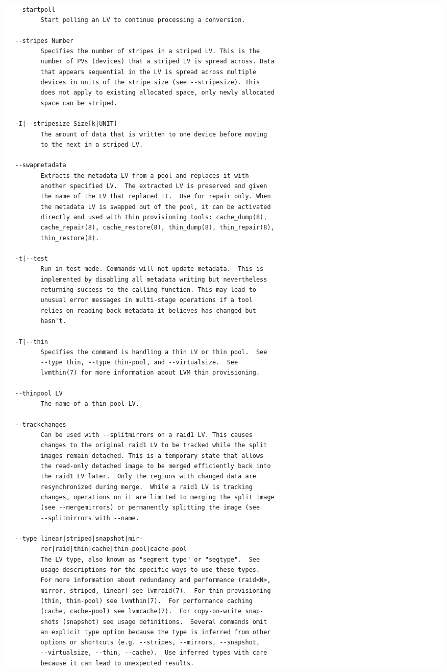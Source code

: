        --startpoll
              Start polling an LV to continue processing a conversion.

       --stripes Number
              Specifies the number of stripes in a striped LV. This is the
              number of PVs (devices) that a striped LV is spread across. Data
              that appears sequential in the LV is spread across multiple
              devices in units of the stripe size (see --stripesize). This
              does not apply to existing allocated space, only newly allocated
              space can be striped.

       -I|--stripesize Size[k|UNIT]
              The amount of data that is written to one device before moving
              to the next in a striped LV.

       --swapmetadata
              Extracts the metadata LV from a pool and replaces it with
              another specified LV.  The extracted LV is preserved and given
              the name of the LV that replaced it.  Use for repair only. When
              the metadata LV is swapped out of the pool, it can be activated
              directly and used with thin provisioning tools: cache_dump(8),
              cache_repair(8), cache_restore(8), thin_dump(8), thin_repair(8),
              thin_restore(8).

       -t|--test
              Run in test mode. Commands will not update metadata.  This is
              implemented by disabling all metadata writing but nevertheless
              returning success to the calling function. This may lead to
              unusual error messages in multi-stage operations if a tool
              relies on reading back metadata it believes has changed but
              hasn't.

       -T|--thin
              Specifies the command is handling a thin LV or thin pool.  See
              --type thin, --type thin-pool, and --virtualsize.  See
              lvmthin(7) for more information about LVM thin provisioning.

       --thinpool LV
              The name of a thin pool LV.

       --trackchanges
              Can be used with --splitmirrors on a raid1 LV. This causes
              changes to the original raid1 LV to be tracked while the split
              images remain detached. This is a temporary state that allows
              the read-only detached image to be merged efficiently back into
              the raid1 LV later.  Only the regions with changed data are
              resynchronized during merge.  While a raid1 LV is tracking
              changes, operations on it are limited to merging the split image
              (see --mergemirrors) or permanently splitting the image (see
              --splitmirrors with --name.

       --type linear|striped|snapshot|mir‐
              ror|raid|thin|cache|thin-pool|cache-pool
              The LV type, also known as "segment type" or "segtype".  See
              usage descriptions for the specific ways to use these types.
              For more information about redundancy and performance (raid<N>,
              mirror, striped, linear) see lvmraid(7).  For thin provisioning
              (thin, thin-pool) see lvmthin(7).  For performance caching
              (cache, cache-pool) see lvmcache(7).  For copy-on-write snap‐
              shots (snapshot) see usage definitions.  Several commands omit
              an explicit type option because the type is inferred from other
              options or shortcuts (e.g. --stripes, --mirrors, --snapshot,
              --virtualsize, --thin, --cache).  Use inferred types with care
              because it can lead to unexpected results.
